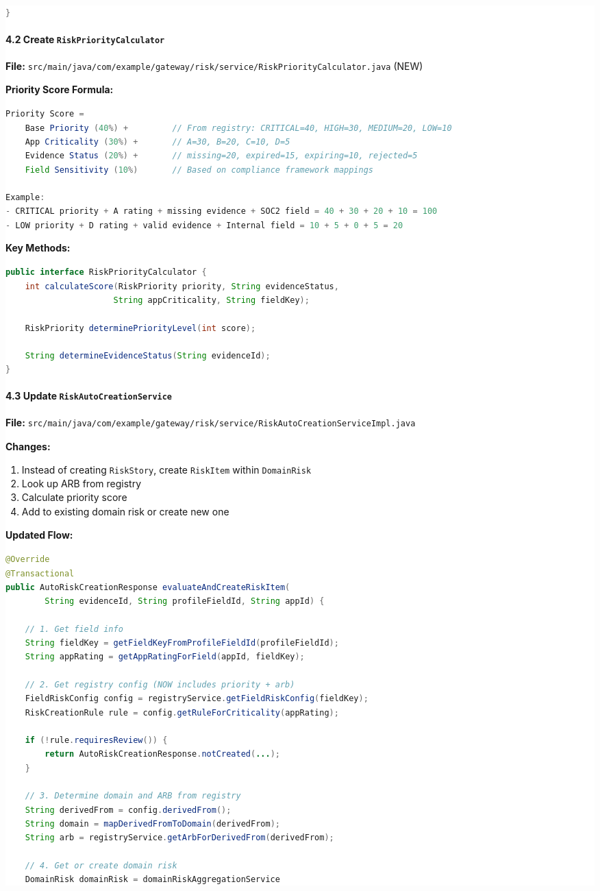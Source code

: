 ```java
}
```

#### 4.2 Create `RiskPriorityCalculator`
**File:** `src/main/java/com/example/gateway/risk/service/RiskPriorityCalculator.java` (NEW)

**Priority Score Formula:**
```java
Priority Score =
    Base Priority (40%) +         // From registry: CRITICAL=40, HIGH=30, MEDIUM=20, LOW=10
    App Criticality (30%) +       // A=30, B=20, C=10, D=5
    Evidence Status (20%) +       // missing=20, expired=15, expiring=10, rejected=5
    Field Sensitivity (10%)       // Based on compliance framework mappings

Example:
- CRITICAL priority + A rating + missing evidence + SOC2 field = 40 + 30 + 20 + 10 = 100
- LOW priority + D rating + valid evidence + Internal field = 10 + 5 + 0 + 5 = 20
```

**Key Methods:**
```java
public interface RiskPriorityCalculator {
    int calculateScore(RiskPriority priority, String evidenceStatus,
                      String appCriticality, String fieldKey);

    RiskPriority determinePriorityLevel(int score);

    String determineEvidenceStatus(String evidenceId);
}
```

#### 4.3 Update `RiskAutoCreationService`
**File:** `src/main/java/com/example/gateway/risk/service/RiskAutoCreationServiceImpl.java`

**Changes:**
1. Instead of creating `RiskStory`, create `RiskItem` within `DomainRisk`
2. Look up ARB from registry
3. Calculate priority score
4. Add to existing domain risk or create new one

**Updated Flow:**
```java
@Override
@Transactional
public AutoRiskCreationResponse evaluateAndCreateRiskItem(
        String evidenceId, String profileFieldId, String appId) {

    // 1. Get field info
    String fieldKey = getFieldKeyFromProfileFieldId(profileFieldId);
    String appRating = getAppRatingForField(appId, fieldKey);

    // 2. Get registry config (NOW includes priority + arb)
    FieldRiskConfig config = registryService.getFieldRiskConfig(fieldKey);
    RiskCreationRule rule = config.getRuleForCriticality(appRating);

    if (!rule.requiresReview()) {
        return AutoRiskCreationResponse.notCreated(...);
    }

    // 3. Determine domain and ARB from registry
    String derivedFrom = config.derivedFrom();
    String domain = mapDerivedFromToDomain(derivedFrom);
    String arb = registryService.getArbForDerivedFrom(derivedFrom);

    // 4. Get or create domain risk
    DomainRisk domainRisk = domainRiskAggregationService
```